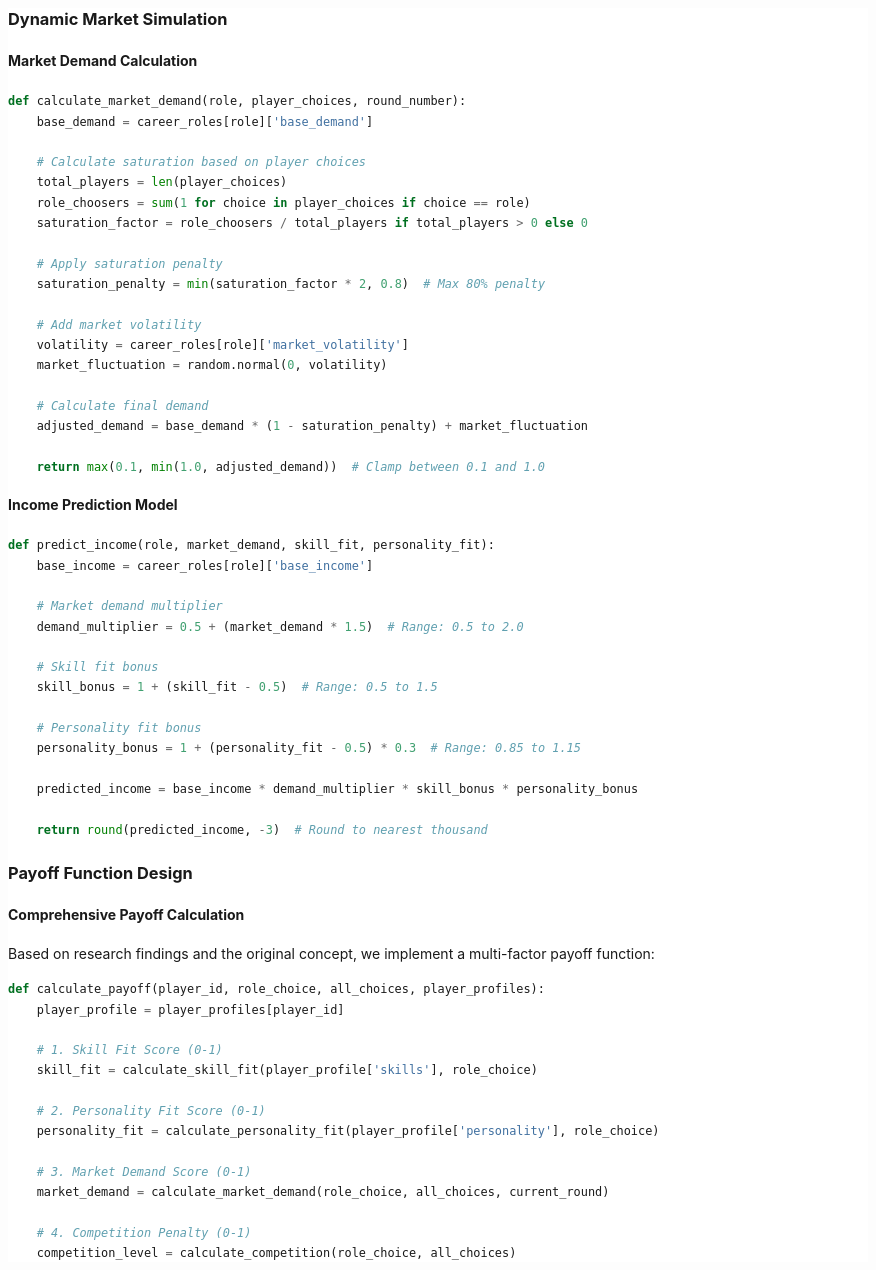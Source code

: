 ### Dynamic Market Simulation

#### Market Demand Calculation
```python
def calculate_market_demand(role, player_choices, round_number):
    base_demand = career_roles[role]['base_demand']
    
    # Calculate saturation based on player choices
    total_players = len(player_choices)
    role_choosers = sum(1 for choice in player_choices if choice == role)
    saturation_factor = role_choosers / total_players if total_players > 0 else 0
    
    # Apply saturation penalty
    saturation_penalty = min(saturation_factor * 2, 0.8)  # Max 80% penalty
    
    # Add market volatility
    volatility = career_roles[role]['market_volatility']
    market_fluctuation = random.normal(0, volatility)
    
    # Calculate final demand
    adjusted_demand = base_demand * (1 - saturation_penalty) + market_fluctuation
    
    return max(0.1, min(1.0, adjusted_demand))  # Clamp between 0.1 and 1.0
```

#### Income Prediction Model
```python
def predict_income(role, market_demand, skill_fit, personality_fit):
    base_income = career_roles[role]['base_income']
    
    # Market demand multiplier
    demand_multiplier = 0.5 + (market_demand * 1.5)  # Range: 0.5 to 2.0
    
    # Skill fit bonus
    skill_bonus = 1 + (skill_fit - 0.5)  # Range: 0.5 to 1.5
    
    # Personality fit bonus
    personality_bonus = 1 + (personality_fit - 0.5) * 0.3  # Range: 0.85 to 1.15
    
    predicted_income = base_income * demand_multiplier * skill_bonus * personality_bonus
    
    return round(predicted_income, -3)  # Round to nearest thousand
```

### Payoff Function Design

#### Comprehensive Payoff Calculation
Based on research findings and the original concept, we implement a multi-factor payoff function:

```python
def calculate_payoff(player_id, role_choice, all_choices, player_profiles):
    player_profile = player_profiles[player_id]
    
    # 1. Skill Fit Score (0-1)
    skill_fit = calculate_skill_fit(player_profile['skills'], role_choice)
    
    # 2. Personality Fit Score (0-1)
    personality_fit = calculate_personality_fit(player_profile['personality'], role_choice)
    
    # 3. Market Demand Score (0-1)
    market_demand = calculate_market_demand(role_choice, all_choices, current_round)
    
    # 4. Competition Penalty (0-1)
    competition_level = calculate_competition(role_choice, all_choices)
```